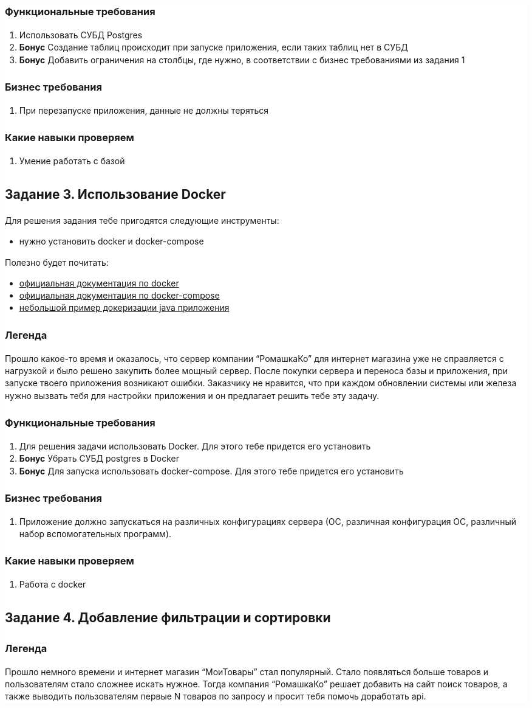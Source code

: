 ### Функциональные требования
1. Использовать СУБД Postgres
2. **Бонус** Создание таблиц происходит при запуске приложения, если таких таблиц нет в СУБД
3. **Бонус** Добавить ограничения на столбцы, где нужно, в соответствии с бизнес требованиями из задания 1

### Бизнес требования
1. При перезапуске приложения, данные не должны теряться

### Какие навыки проверяем
1. Умение работать с базой

## Задание 3. Использование Docker
Для решения задания тебе пригодятся следующие инструменты:
* нужно установить docker и docker-compose

Полезно будет почитать:
* [официальная документация по docker](https://docs.docker.com/)
* [официальная документация по docker-compose](https://docs.docker.com/compose/)
* [небольшой пример докеризации java приложения](https://www.baeldung.com/java-dockerize-app)

### Легенда
Прошло какое-то время и оказалось, что сервер компании “РомашкаКо” для интернет магазина уже не справляется с нагрузкой 
и было решено закупить более мощный сервер. После покупки сервера и переноса базы и приложения, 
при запуске твоего приложения возникают ошибки. Заказчику не нравится, что при каждом обновлении системы 
или железа нужно вызвать тебя для настройки приложения и он предлагает решить тебе эту задачу.

### Функциональные требования
1. Для решения задачи использовать Docker. Для этого тебе придется его установить
2. **Бонус** Убрать СУБД postgres в Docker
3. **Бонус** Для запуска использовать docker-compose. Для этого тебе придется его установить

### Бизнес требования
1. Приложение должно запускаться на различных конфигурациях сервера (ОС, различная конфигурация ОС, различный набор вспомогательных программ).

### Какие навыки проверяем
1. Работа с docker

## Задание 4. Добавление фильтрации и сортировки
### Легенда
Прошло немного времени и интернет магазин “МоиТовары” стал популярный. Стало появляться больше товаров и пользователям 
стало сложнее искать нужное. Тогда компания “РомашкаКо” решает добавить на сайт поиск товаров, а также выводить пользователям 
первые N товаров по запросу и просит тебя помочь доработать api.
